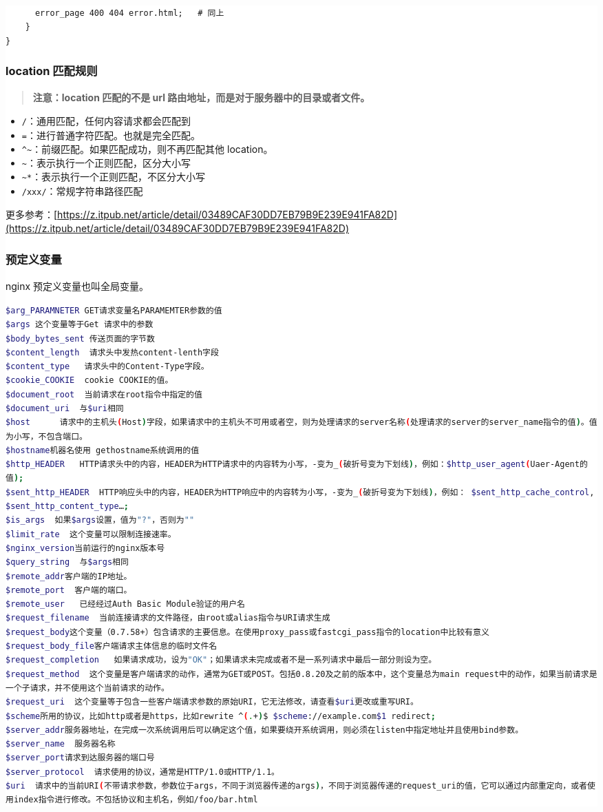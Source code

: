 ```nginx
      error_page 400 404 error.html;   # 同上
    }
}
```

### location 匹配规则

> **注意：location 匹配的不是 url 路由地址，而是对于服务器中的目录或者文件。**

- `/`：通用匹配，任何内容请求都会匹配到
- `=`：进行普通字符匹配。也就是完全匹配。
- `^~`：前缀匹配。如果匹配成功，则不再匹配其他 location。
- `~`：表示执行一个正则匹配，区分大小写
- `~*`：表示执行一个正则匹配，不区分大小写
- `/xxx/`：常规字符串路径匹配

更多参考：[https://z.itpub.net/article/detail/03489CAF30DD7EB79B9E239E941FA82D](https://z.itpub.net/article/detail/03489CAF30DD7EB79B9E239E941FA82D)

### 预定义变量

nginx 预定义变量也叫全局变量。

```bash
$arg_PARAMNETER GET请求变量名PARAMEMTER参数的值
$args 这个变量等于Get 请求中的参数
$body_bytes_sent 传送页面的字节数
$content_length  请求头中发热content-lenth字段
$content_type   请求头中的Content-Type字段。
$cookie_COOKIE  cookie COOKIE的值。
$document_root  当前请求在root指令中指定的值
$document_uri  与$uri相同
$host      请求中的主机头(Host)字段，如果请求中的主机头不可用或者空，则为处理请求的server名称(处理请求的server的server_name指令的值)。值为小写，不包含端口。
$hostname机器名使用 gethostname系统调用的值
$http_HEADER   HTTP请求头中的内容，HEADER为HTTP请求中的内容转为小写，-变为_(破折号变为下划线)，例如：$http_user_agent(Uaer-Agent的值);
$sent_http_HEADER  HTTP响应头中的内容，HEADER为HTTP响应中的内容转为小写，-变为_(破折号变为下划线)，例如： $sent_http_cache_control, $sent_http_content_type…;
$is_args  如果$args设置，值为"?"，否则为""
$limit_rate  这个变量可以限制连接速率。
$nginx_version当前运行的nginx版本号
$query_string  与$args相同
$remote_addr客户端的IP地址。
$remote_port  客户端的端口。
$remote_user   已经经过Auth Basic Module验证的用户名
$request_filename  当前连接请求的文件路径，由root或alias指令与URI请求生成
$request_body这个变量（0.7.58+）包含请求的主要信息。在使用proxy_pass或fastcgi_pass指令的location中比较有意义
$request_body_file客户端请求主体信息的临时文件名
$request_completion   如果请求成功，设为"OK"；如果请求未完成或者不是一系列请求中最后一部分则设为空。
$request_method  这个变量是客户端请求的动作，通常为GET或POST。包括0.8.20及之前的版本中，这个变量总为main request中的动作，如果当前请求是一个子请求，并不使用这个当前请求的动作。
$request_uri  这个变量等于包含一些客户端请求参数的原始URI，它无法修改，请查看$uri更改或重写URI。
$scheme所用的协议，比如http或者是https，比如rewrite ^(.+)$ $scheme://example.com$1 redirect;
$server_addr服务器地址，在完成一次系统调用后可以确定这个值，如果要绕开系统调用，则必须在listen中指定地址并且使用bind参数。
$server_name  服务器名称
$server_port请求到达服务器的端口号
$server_protocol  请求使用的协议，通常是HTTP/1.0或HTTP/1.1。
$uri  请求中的当前URI(不带请求参数，参数位于args，不同于浏览器传递的args)，不同于浏览器传递的request_uri的值，它可以通过内部重定向，或者使用index指令进行修改。不包括协议和主机名，例如/foo/bar.html
```
